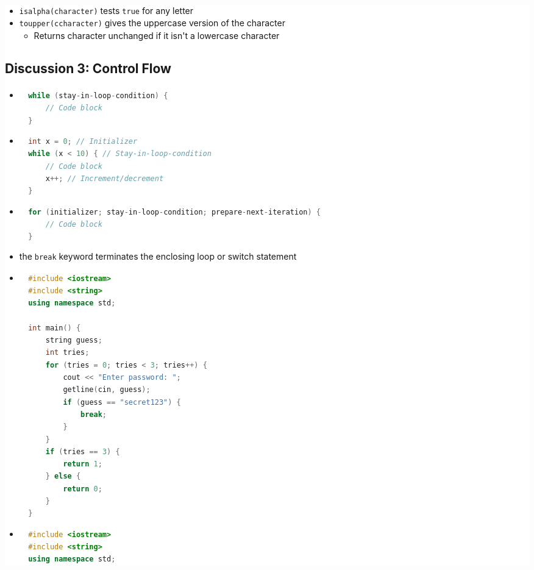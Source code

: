   - `isalpha(character)` tests `true` for any letter
  - `toupper(ccharacter)` gives the uppercase version of the character
    - Returns character unchanged if it isn't a lowercase character

## **Discussion 3: Control Flow**

- ```c++
    while (stay-in-loop-condition) {
        // Code block
    }
    ```

- ```c++
    int x = 0; // Initializer
    while (x < 10) { // Stay-in-loop-condition
        // Code block
        x++; // Increment/decrement
    }
    ```

- ```c++
    for (initializer; stay-in-loop-condition; prepare-next-iteration) {
        // Code block
    }
    ```

- the `break` keyword terminates the enclosing loop or switch statement

- ```c++
    #include <iostream>
    #include <string>
    using namespace std;

    int main() {
        string guess;
        int tries;
        for (tries = 0; tries < 3; tries++) {
            cout << "Enter password: ";
            getline(cin, guess);
            if (guess == "secret123") {
                break;
            }
        }
        if (tries == 3) {
            return 1;
        } else {
            return 0;
        }
    }
    ```

- ```c++
    #include <iostream>
    #include <string>
    using namespace std;
